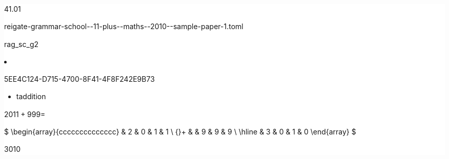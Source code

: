 </div>
</div>
<div class='answers'>
<div class='answer'>

$41.01$

</div>
</div>

<div class='papername'>
<p>reigate-grammar-school--11-plus--maths--2010--sample-paper-1.toml</p>
</div>
<div class='rag'>
<p>rag_sc_g2</p>
</div>
</div>
</li>
<li>
<div class='question_envelope rag_sc_g2 question'>
<div class='uuid'>
<p>5EE4C124-D715-4700-8F41-4F8F242E9B73</p>
</div>
<div class='topics'>
<ul>
<li>
taddition
</li>
</ul>
</div>
<div class='question question'>

$2011 + 999 =$

</div>
<div class='workings'>
<div class='working'>

$
\begin{array}{cccccccccccccc}
    &   2   &   0   &   1   &   1 \\
{}+ &       &   9   &   9   &   9 \\
\hline
    &   3   &   0   &   1   &   0
\end{array}
$

</div>
</div>
<div class='answers'>
<div class='answer'>

$3010$

</div>
</div>
